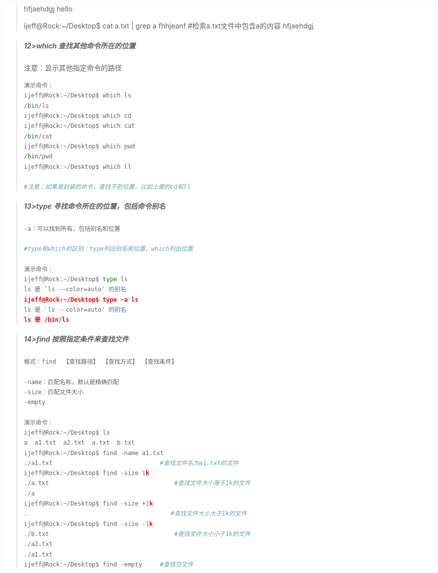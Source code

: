 > hfjaehdgj
> hello
>
> ijeff@Rock:~/Desktop$ cat a.txt | grep a
> fhhjeanf								#检索a.txt文件中包含a的内容
> hfjaehdgj
> ```

> ##### 12>which  查找其他命令所在的位置
>
> 注意：显示其他指定命令的路径
>
> ```Python
> 演示命令：
> ijeff@Rock:~/Desktop$ which ls
> /bin/ls
> ijeff@Rock:~/Desktop$ which cd
> ijeff@Rock:~/Desktop$ which cat
> /bin/cat
> ijeff@Rock:~/Desktop$ which pwd
> /bin/pwd
> ijeff@Rock:~/Desktop$ which ll
>
> #注意：如果是封装的命令，查找不到位置，比如上面的cd和ll
> ```

> ##### 13>type   寻找命令所在的位置，包括命令别名
>
> ```Python
> -a：可以找到所有，包括别名和位置
>
> #type和which的区别：type列出别名和位置，which列出位置
>
> 演示命令：
> ijeff@Rock:~/Desktop$ type ls
> ls 是 `ls --color=auto' 的别名
> ijeff@Rock:~/Desktop$ type -a ls
> ls 是 `ls --color=auto' 的别名
> ls 是 /bin/ls
> ```

> ##### 14>find	  按照指定条件来查找文件
>
> ```Python
> 格式：find  【查找路径】 【查找方式】 【查找条件】
>
> -name：匹配名称，默认是精确匹配 
> -size：匹配文件大小
> -empty
>
> 演示命令：
> ijeff@Rock:~/Desktop$ ls
> a  a1.txt  a2.txt  a.txt  b.txt
> ijeff@Rock:~/Desktop$ find -name a1.txt
> ./a1.txt								#查找文件名为a1.txt的文件
> ijeff@Rock:~/Desktop$ find -size 1k
> ./a.txt									#查找文件大小等于1k的文件
> ./a
> ijeff@Rock:~/Desktop$ find -size +1k
> . 									   #查找文件大小大于1k的文件
> ijeff@Rock:~/Desktop$ find -size -1k
> ./b.txt        							#查找文件大小小于1k的文件
> ./a2.txt
> ./a1.txt
> ijeff@Rock:~/Desktop$ find -empty     #查找空文件